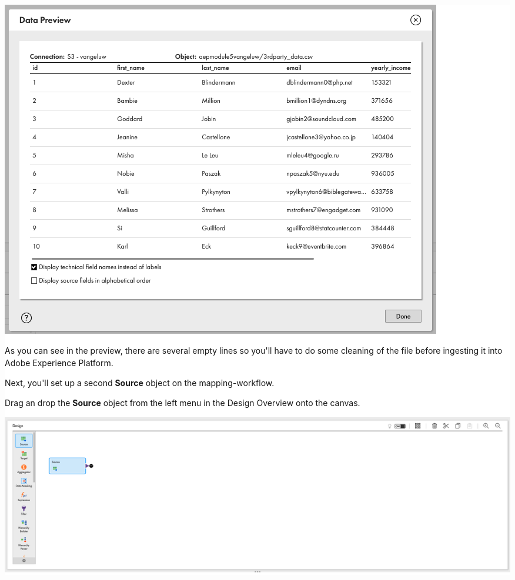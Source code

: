 ![ETL](./images/4wf17.png)

As you can see in the preview, there are several empty lines so you'll have to do some cleaning of the file before ingesting it into Adobe Experience Platform.

Next, you'll set up a second **Source** object on the mapping-workflow.

Drag an drop the **Source** object from the left menu in the Design Overview onto the canvas.

![ETL](./images/2wf18.png)
